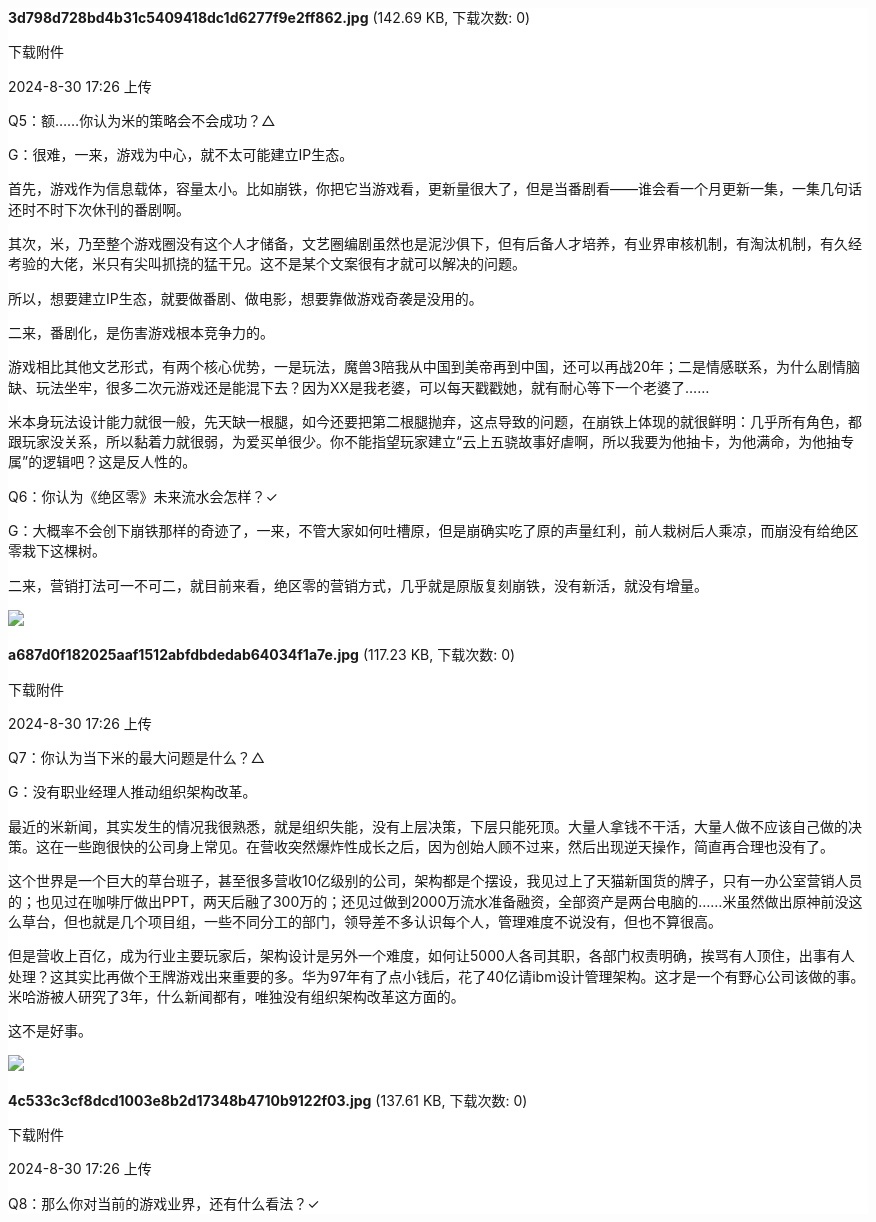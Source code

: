 <strong>3d798d728bd4b31c5409418dc1d6277f9e2ff862.jpg</strong> (142.69 KB, 下载次数: 0)

下载附件

2024-8-30 17:26 上传

Q5：额……你认为米的策略会不会成功？△

G：很难，一来，游戏为中心，就不太可能建立IP生态。

首先，游戏作为信息载体，容量太小。比如崩铁，你把它当游戏看，更新量很大了，但是当番剧看——谁会看一个月更新一集，一集几句话还时不时下次休刊的番剧啊。

其次，米，乃至整个游戏圈没有这个人才储备，文艺圈编剧虽然也是泥沙俱下，但有后备人才培养，有业界审核机制，有淘汰机制，有久经考验的大佬，米只有尖叫抓挠的猛干兄。这不是某个文案很有才就可以解决的问题。

所以，想要建立IP生态，就要做番剧、做电影，想要靠做游戏奇袭是没用的。

二来，番剧化，是伤害游戏根本竞争力的。

游戏相比其他文艺形式，有两个核心优势，一是玩法，魔兽3陪我从中国到美帝再到中国，还可以再战20年；二是情感联系，为什么剧情脑缺、玩法坐牢，很多二次元游戏还是能混下去？因为XX是我老婆，可以每天戳戳她，就有耐心等下一个老婆了……

米本身玩法设计能力就很一般，先天缺一根腿，如今还要把第二根腿抛弃，这点导致的问题，在崩铁上体现的就很鲜明：几乎所有角色，都跟玩家没关系，所以黏着力就很弱，为爱买单很少。你不能指望玩家建立“云上五骁故事好虐啊，所以我要为他抽卡，为他满命，为他抽专属”的逻辑吧？这是反人性的。

Q6：你认为《绝区零》未来流水会怎样？✓

G：大概率不会创下崩铁那样的奇迹了，一来，不管大家如何吐槽原，但是崩确实吃了原的声量红利，前人栽树后人乘凉，而崩没有给绝区零栽下这棵树。

二来，营销打法可一不可二，就目前来看，绝区零的营销方式，几乎就是原版复刻崩铁，没有新活，就没有增量。

<img src="https://img.saraba1st.com/forum/202408/30/172631xr8rkf1nlrs6r8ks.jpg" referrerpolicy="no-referrer">

<strong>a687d0f182025aaf1512abfdbdedab64034f1a7e.jpg</strong> (117.23 KB, 下载次数: 0)

下载附件

2024-8-30 17:26 上传

Q7：你认为当下米的最大问题是什么？△

G：没有职业经理人推动组织架构改革。

最近的米新闻，其实发生的情况我很熟悉，就是组织失能，没有上层决策，下层只能死顶。大量人拿钱不干活，大量人做不应该自己做的决策。这在一些跑很快的公司身上常见。在营收突然爆炸性成长之后，因为创始人顾不过来，然后出现逆天操作，简直再合理也没有了。

这个世界是一个巨大的草台班子，甚至很多营收10亿级别的公司，架构都是个摆设，我见过上了天猫新国货的牌子，只有一办公室营销人员的；也见过在咖啡厅做出PPT，两天后融了300万的；还见过做到2000万流水准备融资，全部资产是两台电脑的……米虽然做出原神前没这么草台，但也就是几个项目组，一些不同分工的部门，领导差不多认识每个人，管理难度不说没有，但也不算很高。

但是营收上百亿，成为行业主要玩家后，架构设计是另外一个难度，如何让5000人各司其职，各部门权责明确，挨骂有人顶住，出事有人处理？这其实比再做个王牌游戏出来重要的多。华为97年有了点小钱后，花了40亿请ibm设计管理架构。这才是一个有野心公司该做的事。米哈游被人研究了3年，什么新闻都有，唯独没有组织架构改革这方面的。

这不是好事。

<img src="https://img.saraba1st.com/forum/202408/30/172630wemxmfmdxikjl9lf.jpg" referrerpolicy="no-referrer">

<strong>4c533c3cf8dcd1003e8b2d17348b4710b9122f03.jpg</strong> (137.61 KB, 下载次数: 0)

下载附件

2024-8-30 17:26 上传

Q8：那么你对当前的游戏业界，还有什么看法？✓
